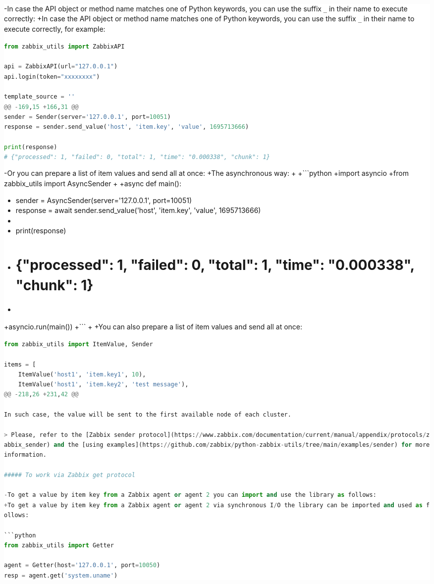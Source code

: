 -In case the API object or method name matches one of Python keywords, you can use the suffix `_` in their name to execute correctly:
+In case the API object or method name matches one of Python keywords, you can use the suffix `_` in their name to execute correctly, for example:
 ```python
 from zabbix_utils import ZabbixAPI
 
 api = ZabbixAPI(url="127.0.0.1")
 api.login(token="xxxxxxxx")
 
 template_source = ''
@@ -169,15 +166,31 @@
 sender = Sender(server='127.0.0.1', port=10051)
 response = sender.send_value('host', 'item.key', 'value', 1695713666)
 
 print(response)
 # {"processed": 1, "failed": 0, "total": 1, "time": "0.000338", "chunk": 1}
 ```
 
-Or you can prepare a list of item values and send all at once:
+The asynchronous way:
+
+```python
+import asyncio
+from zabbix_utils import AsyncSender
+
+async def main():
+    sender = AsyncSender(server='127.0.0.1', port=10051)
+    response = await sender.send_value('host', 'item.key', 'value', 1695713666)
+
+    print(response)
+    # {"processed": 1, "failed": 0, "total": 1, "time": "0.000338", "chunk": 1}
+
+asyncio.run(main())
+```
+
+You can also prepare a list of item values and send all at once:
 
 ```python
 from zabbix_utils import ItemValue, Sender
 
 items = [
     ItemValue('host1', 'item.key1', 10),
     ItemValue('host1', 'item.key2', 'test message'),
@@ -218,26 +231,42 @@
 
 In such case, the value will be sent to the first available node of each cluster.
 
 > Please, refer to the [Zabbix sender protocol](https://www.zabbix.com/documentation/current/manual/appendix/protocols/zabbix_sender) and the [using examples](https://github.com/zabbix/python-zabbix-utils/tree/main/examples/sender) for more information.
 
 ##### To work via Zabbix get protocol
 
-To get a value by item key from a Zabbix agent or agent 2 you can import and use the library as follows:
+To get a value by item key from a Zabbix agent or agent 2 via synchronous I/O the library can be imported and used as follows:
 
 ```python
 from zabbix_utils import Getter
 
 agent = Getter(host='127.0.0.1', port=10050)
 resp = agent.get('system.uname')
 
 ```